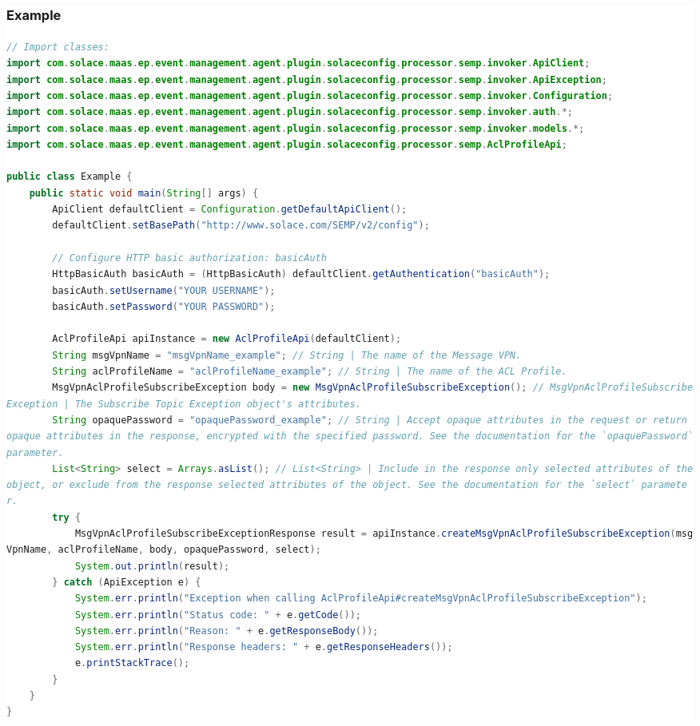 ### Example

```java
// Import classes:
import com.solace.maas.ep.event.management.agent.plugin.solaceconfig.processor.semp.invoker.ApiClient;
import com.solace.maas.ep.event.management.agent.plugin.solaceconfig.processor.semp.invoker.ApiException;
import com.solace.maas.ep.event.management.agent.plugin.solaceconfig.processor.semp.invoker.Configuration;
import com.solace.maas.ep.event.management.agent.plugin.solaceconfig.processor.semp.invoker.auth.*;
import com.solace.maas.ep.event.management.agent.plugin.solaceconfig.processor.semp.invoker.models.*;
import com.solace.maas.ep.event.management.agent.plugin.solaceconfig.processor.semp.AclProfileApi;

public class Example {
    public static void main(String[] args) {
        ApiClient defaultClient = Configuration.getDefaultApiClient();
        defaultClient.setBasePath("http://www.solace.com/SEMP/v2/config");
        
        // Configure HTTP basic authorization: basicAuth
        HttpBasicAuth basicAuth = (HttpBasicAuth) defaultClient.getAuthentication("basicAuth");
        basicAuth.setUsername("YOUR USERNAME");
        basicAuth.setPassword("YOUR PASSWORD");

        AclProfileApi apiInstance = new AclProfileApi(defaultClient);
        String msgVpnName = "msgVpnName_example"; // String | The name of the Message VPN.
        String aclProfileName = "aclProfileName_example"; // String | The name of the ACL Profile.
        MsgVpnAclProfileSubscribeException body = new MsgVpnAclProfileSubscribeException(); // MsgVpnAclProfileSubscribeException | The Subscribe Topic Exception object's attributes.
        String opaquePassword = "opaquePassword_example"; // String | Accept opaque attributes in the request or return opaque attributes in the response, encrypted with the specified password. See the documentation for the `opaquePassword` parameter.
        List<String> select = Arrays.asList(); // List<String> | Include in the response only selected attributes of the object, or exclude from the response selected attributes of the object. See the documentation for the `select` parameter.
        try {
            MsgVpnAclProfileSubscribeExceptionResponse result = apiInstance.createMsgVpnAclProfileSubscribeException(msgVpnName, aclProfileName, body, opaquePassword, select);
            System.out.println(result);
        } catch (ApiException e) {
            System.err.println("Exception when calling AclProfileApi#createMsgVpnAclProfileSubscribeException");
            System.err.println("Status code: " + e.getCode());
            System.err.println("Reason: " + e.getResponseBody());
            System.err.println("Response headers: " + e.getResponseHeaders());
            e.printStackTrace();
        }
    }
}
```
